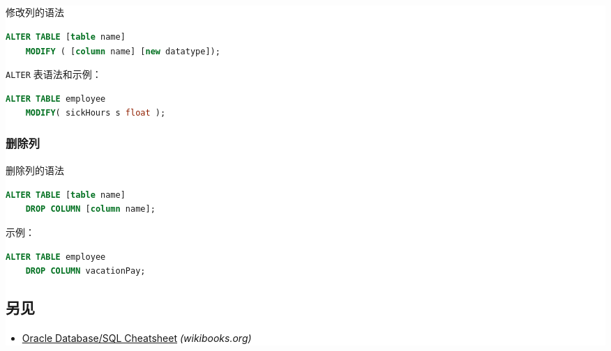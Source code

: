 修改列的语法

```sql
ALTER TABLE [table name]
    MODIFY ( [column name] [new datatype]);
```

`ALTER` 表语法和示例：

```sql
ALTER TABLE employee
    MODIFY( sickHours s float );
```

### 删除列

删除列的语法

```sql
ALTER TABLE [table name]
    DROP COLUMN [column name];
```

示例：

```sql
ALTER TABLE employee
    DROP COLUMN vacationPay;
```

另见
---

- [Oracle Database/SQL Cheatsheet](https://en.wikibooks.org/wiki/Oracle_Database/SQL_Cheatsheet) _(wikibooks.org)_
